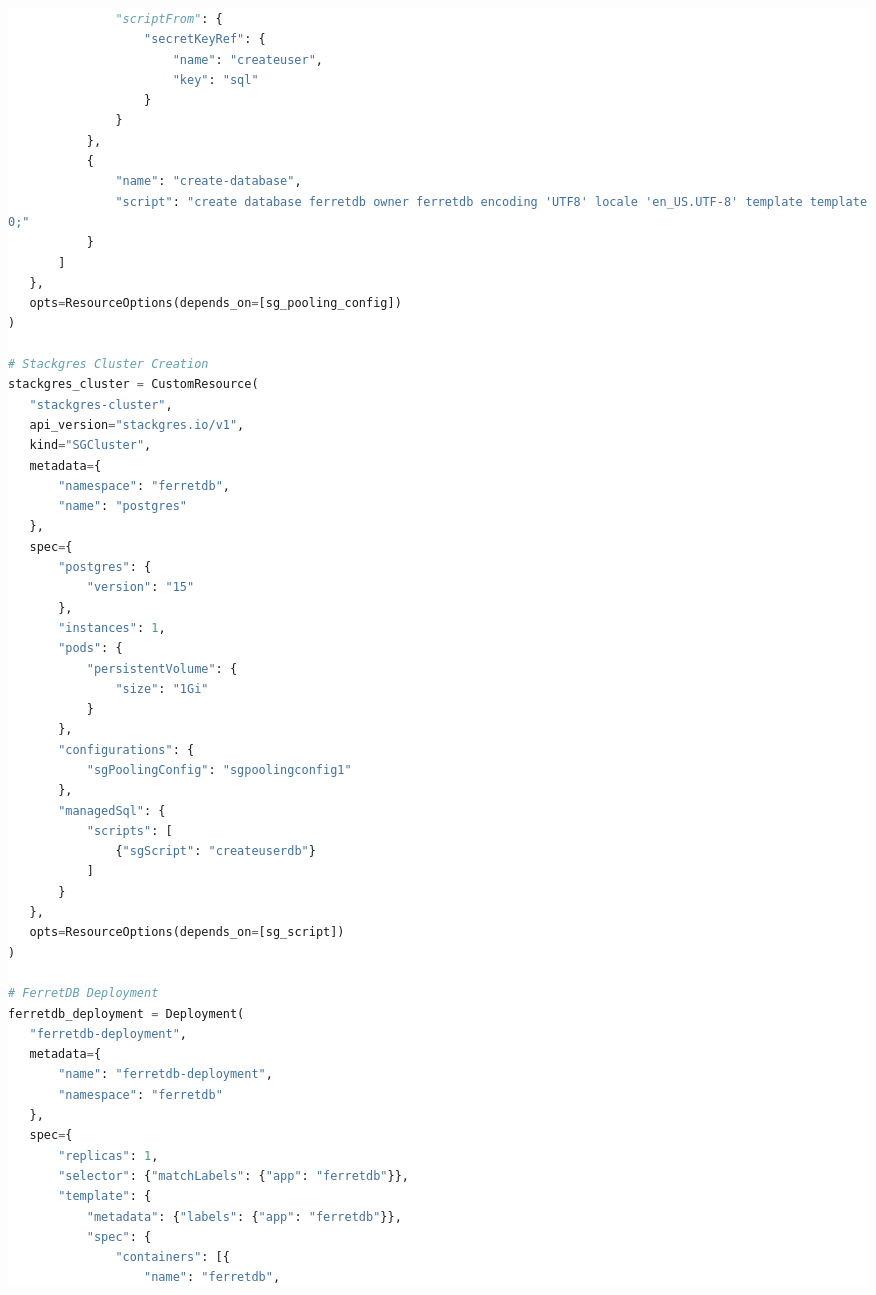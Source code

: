 ```py
               "scriptFrom": {
                   "secretKeyRef": {
                       "name": "createuser",
                       "key": "sql"
                   }
               }
           },
           {
               "name": "create-database",
               "script": "create database ferretdb owner ferretdb encoding 'UTF8' locale 'en_US.UTF-8' template template0;"
           }
       ]
   },
   opts=ResourceOptions(depends_on=[sg_pooling_config])
)

# Stackgres Cluster Creation
stackgres_cluster = CustomResource(
   "stackgres-cluster",
   api_version="stackgres.io/v1",
   kind="SGCluster",
   metadata={
       "namespace": "ferretdb",
       "name": "postgres"
   },
   spec={
       "postgres": {
           "version": "15"
       },
       "instances": 1,
       "pods": {
           "persistentVolume": {
               "size": "1Gi"
           }
       },
       "configurations": {
           "sgPoolingConfig": "sgpoolingconfig1"
       },
       "managedSql": {
           "scripts": [
               {"sgScript": "createuserdb"}
           ]
       }
   },
   opts=ResourceOptions(depends_on=[sg_script])
)

# FerretDB Deployment
ferretdb_deployment = Deployment(
   "ferretdb-deployment",
   metadata={
       "name": "ferretdb-deployment",
       "namespace": "ferretdb"
   },
   spec={
       "replicas": 1,
       "selector": {"matchLabels": {"app": "ferretdb"}},
       "template": {
           "metadata": {"labels": {"app": "ferretdb"}},
           "spec": {
               "containers": [{
                   "name": "ferretdb",
```